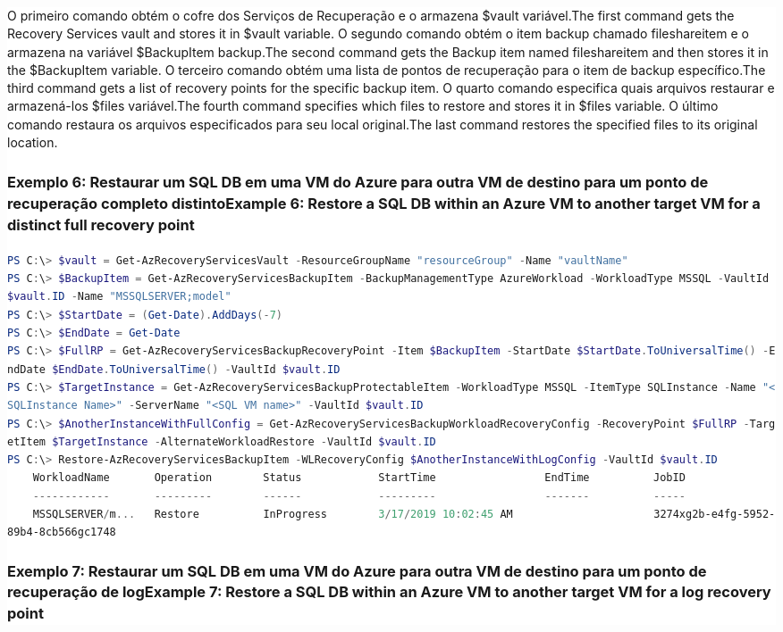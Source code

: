 <span data-ttu-id="5e3bc-166">O primeiro comando obtém o cofre dos Serviços de Recuperação e o armazena $vault variável.</span><span class="sxs-lookup"><span data-stu-id="5e3bc-166">The first command gets the Recovery Services vault and stores it in $vault variable.</span></span>
<span data-ttu-id="5e3bc-167">O segundo comando obtém o item backup chamado fileshareitem e o armazena na variável $BackupItem backup.</span><span class="sxs-lookup"><span data-stu-id="5e3bc-167">The second command gets the Backup item named fileshareitem and then stores it in the $BackupItem variable.</span></span>
<span data-ttu-id="5e3bc-168">O terceiro comando obtém uma lista de pontos de recuperação para o item de backup específico.</span><span class="sxs-lookup"><span data-stu-id="5e3bc-168">The third command gets a list of recovery points for the specific backup item.</span></span>
<span data-ttu-id="5e3bc-169">O quarto comando especifica quais arquivos restaurar e armazená-los $files variável.</span><span class="sxs-lookup"><span data-stu-id="5e3bc-169">The fourth command specifies which files to restore and stores it in $files variable.</span></span>
<span data-ttu-id="5e3bc-170">O último comando restaura os arquivos especificados para seu local original.</span><span class="sxs-lookup"><span data-stu-id="5e3bc-170">The last command restores the specified files to its original location.</span></span>

### <span data-ttu-id="5e3bc-171">Exemplo 6: Restaurar um SQL DB em uma VM do Azure para outra VM de destino para um ponto de recuperação completo distinto</span><span class="sxs-lookup"><span data-stu-id="5e3bc-171">Example 6: Restore a SQL DB within an Azure VM to another target VM for a distinct full recovery point</span></span>

```powershell
PS C:\> $vault = Get-AzRecoveryServicesVault -ResourceGroupName "resourceGroup" -Name "vaultName"
PS C:\> $BackupItem = Get-AzRecoveryServicesBackupItem -BackupManagementType AzureWorkload -WorkloadType MSSQL -VaultId $vault.ID -Name "MSSQLSERVER;model"
PS C:\> $StartDate = (Get-Date).AddDays(-7)
PS C:\> $EndDate = Get-Date
PS C:\> $FullRP = Get-AzRecoveryServicesBackupRecoveryPoint -Item $BackupItem -StartDate $StartDate.ToUniversalTime() -EndDate $EndDate.ToUniversalTime() -VaultId $vault.ID
PS C:\> $TargetInstance = Get-AzRecoveryServicesBackupProtectableItem -WorkloadType MSSQL -ItemType SQLInstance -Name "<SQLInstance Name>" -ServerName "<SQL VM name>" -VaultId $vault.ID
PS C:\> $AnotherInstanceWithFullConfig = Get-AzRecoveryServicesBackupWorkloadRecoveryConfig -RecoveryPoint $FullRP -TargetItem $TargetInstance -AlternateWorkloadRestore -VaultId $vault.ID
PS C:\> Restore-AzRecoveryServicesBackupItem -WLRecoveryConfig $AnotherInstanceWithLogConfig -VaultId $vault.ID
    WorkloadName       Operation        Status            StartTime                 EndTime          JobID
    ------------       ---------        ------            ---------                 -------          -----
    MSSQLSERVER/m...   Restore          InProgress        3/17/2019 10:02:45 AM                      3274xg2b-e4fg-5952-89b4-8cb566gc1748

```

### <span data-ttu-id="5e3bc-172">Exemplo 7: Restaurar um SQL DB em uma VM do Azure para outra VM de destino para um ponto de recuperação de log</span><span class="sxs-lookup"><span data-stu-id="5e3bc-172">Example 7: Restore a SQL DB within an Azure VM to another target VM for a log recovery point</span></span>
